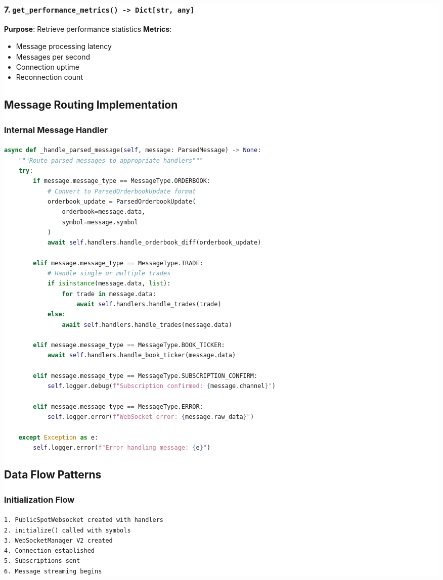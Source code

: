 ### 7. `get_performance_metrics() -> Dict[str, any]`
**Purpose**: Retrieve performance statistics
**Metrics**:
- Message processing latency
- Messages per second
- Connection uptime
- Reconnection count

## Message Routing Implementation

### Internal Message Handler
```python
async def _handle_parsed_message(self, message: ParsedMessage) -> None:
    """Route parsed messages to appropriate handlers"""
    try:
        if message.message_type == MessageType.ORDERBOOK:
            # Convert to ParsedOrderbookUpdate format
            orderbook_update = ParsedOrderbookUpdate(
                orderbook=message.data,
                symbol=message.symbol
            )
            await self.handlers.handle_orderbook_diff(orderbook_update)
            
        elif message.message_type == MessageType.TRADE:
            # Handle single or multiple trades
            if isinstance(message.data, list):
                for trade in message.data:
                    await self.handlers.handle_trades(trade)
            else:
                await self.handlers.handle_trades(message.data)
                
        elif message.message_type == MessageType.BOOK_TICKER:
            await self.handlers.handle_book_ticker(message.data)
            
        elif message.message_type == MessageType.SUBSCRIPTION_CONFIRM:
            self.logger.debug(f"Subscription confirmed: {message.channel}")
            
        elif message.message_type == MessageType.ERROR:
            self.logger.error(f"WebSocket error: {message.raw_data}")
            
    except Exception as e:
        self.logger.error(f"Error handling message: {e}")
```

## Data Flow Patterns

### Initialization Flow
```
1. PublicSpotWebsocket created with handlers
2. initialize() called with symbols
3. WebSocketManager V2 created
4. Connection established
5. Subscriptions sent
6. Message streaming begins
```
